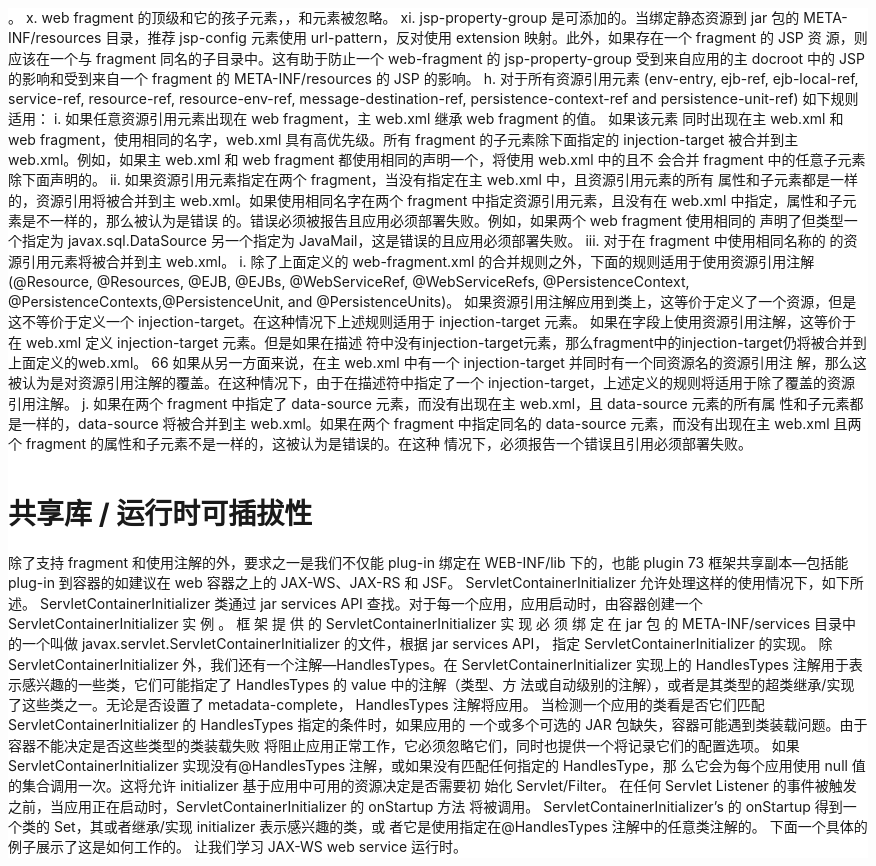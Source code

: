 <distributable>。
x. web fragment 的顶级<icon>和它的孩子元素，<display-name>，和<description>元素被忽略。
xi. jsp-property-group 是可添加的。当绑定静态资源到 jar 包的 META-INF/resources 目录，推荐
jsp-config 元素使用 url-pattern，反对使用 extension 映射。此外，如果存在一个 fragment 的 JSP 资
源，则应该在一个与 fragment 同名的子目录中。这有助于防止一个 web-fragment 的
jsp-property-group 受到来自应用的主 docroot 中的 JSP 的影响和受到来自一个 fragment 的
META-INF/resources 的 JSP 的影响。
h. 对于所有资源引用元素 (env-entry, ejb-ref, ejb-local-ref, service-ref, resource-ref, resource-env-ref,
message-destination-ref, persistence-context-ref and persistence-unit-ref) 如下规则适用：
i. 如果任意资源引用元素出现在 web fragment，主 web.xml 继承 web fragment 的值。 如果该元素
同时出现在主 web.xml 和 web fragment，使用相同的名字，web.xml 具有高优先级。所有 fragment
的子元素除下面指定的 injection-target 被合并到主 web.xml。例如，如果主 web.xml 和 web fragment
都使用相同的<resource-ref-name>声明一个<resource-ref>，将使用 web.xml 中的<resource-ref>且不
会合并 fragment 中的任意子元素除下面声明的<injection-target>。
ii. 如果资源引用元素指定在两个 fragment，当没有指定在主 web.xml 中，且资源引用元素的所有
属性和子元素都是一样的，资源引用将被合并到主 web.xml。如果使用相同名字在两个 fragment
中指定资源引用元素，且没有在 web.xml 中指定，属性和子元素是不一样的，那么被认为是错误
的。错误必须被报告且应用必须部署失败。例如，如果两个 web fragment 使用相同的
<resource-ref-name>声明了<resource-ref>但类型一个指定为 javax.sql.DataSource 另一个指定为
JavaMail，这是错误的且应用必须部署失败。
iii. 对于在 fragment 中使用相同名称的<injection-target> 的资源引用元素将被合并到主 web.xml。
i. 除了上面定义的 web-fragment.xml 的合并规则之外，下面的规则适用于使用资源引用注解
(@Resource, @Resources, @EJB, @EJBs, @WebServiceRef, @WebServiceRefs, @PersistenceContext,
@PersistenceContexts,@PersistenceUnit, and @PersistenceUnits)。
如果资源引用注解应用到类上，这等价于定义了一个资源，但是这不等价于定义一个
injection-target。在这种情况下上述规则适用于 injection-target 元素。
如果在字段上使用资源引用注解，这等价于在 web.xml 定义 injection-target 元素。但是如果在描述
符中没有injection-target元素，那么fragment中的injection-target仍将被合并到上面定义的web.xml。
66
如果从另一方面来说，在主 web.xml 中有一个 injection-target 并同时有一个同资源名的资源引用注
解，那么这被认为是对资源引用注解的覆盖。在这种情况下，由于在描述符中指定了一个
injection-target，上述定义的规则将适用于除了覆盖的资源引用注解。
j. 如果在两个 fragment 中指定了 data-source 元素，而没有出现在主 web.xml，且 data-source 元素的所有属
性和子元素都是一样的，data-source 将被合并到主 web.xml。如果在两个 fragment 中指定同名的 data-source
元素，而没有出现在主 web.xml 且两个 fragment 的属性和子元素不是一样的，这被认为是错误的。在这种
情况下，必须报告一个错误且引用必须部署失败。

# 共享库 / 运行时可插拔性

除了支持 fragment 和使用注解的外，要求之一是我们不仅能 plug-in 绑定在 WEB-INF/lib 下的，也能 plugin
73
框架共享副本—包括能 plug-in 到容器的如建议在 web 容器之上的 JAX-WS、JAX-RS 和 JSF。
ServletContainerInitializer 允许处理这样的使用情况下，如下所述。
ServletContainerInitializer 类通过 jar services API 查找。对于每一个应用，应用启动时，由容器创建一个
ServletContainerInitializer 实 例 。 框 架 提 供 的 ServletContainerInitializer 实 现 必 须 绑 定 在 jar 包 的
META-INF/services 目录中的一个叫做 javax.servlet.ServletContainerInitializer 的文件，根据 jar services API，
指定 ServletContainerInitializer 的实现。
除 ServletContainerInitializer 外，我们还有一个注解—HandlesTypes。在 ServletContainerInitializer 实现上的
HandlesTypes 注解用于表示感兴趣的一些类，它们可能指定了 HandlesTypes 的 value 中的注解（类型、方
法或自动级别的注解），或者是其类型的超类继承/实现了这些类之一。无论是否设置了 metadata-complete，
HandlesTypes 注解将应用。
当检测一个应用的类看是否它们匹配 ServletContainerInitializer 的 HandlesTypes 指定的条件时，如果应用的
一个或多个可选的 JAR 包缺失，容器可能遇到类装载问题。由于容器不能决定是否这些类型的类装载失败
将阻止应用正常工作，它必须忽略它们，同时也提供一个将记录它们的配置选项。
如果 ServletContainerInitializer 实现没有@HandlesTypes 注解，或如果没有匹配任何指定的 HandlesType，那
么它会为每个应用使用 null 值的集合调用一次。这将允许 initializer 基于应用中可用的资源决定是否需要初
始化 Servlet/Filter。
在任何 Servlet Listener 的事件被触发之前，当应用正在启动时，ServletContainerInitializer 的 onStartup 方法
将被调用。
ServletContainerInitializer’s 的 onStartup 得到一个类的 Set，其或者继承/实现 initializer 表示感兴趣的类，或
者它是使用指定在@HandlesTypes 注解中的任意类注解的。
下面一个具体的例子展示了这是如何工作的。
让我们学习 JAX-WS web service 运行时。